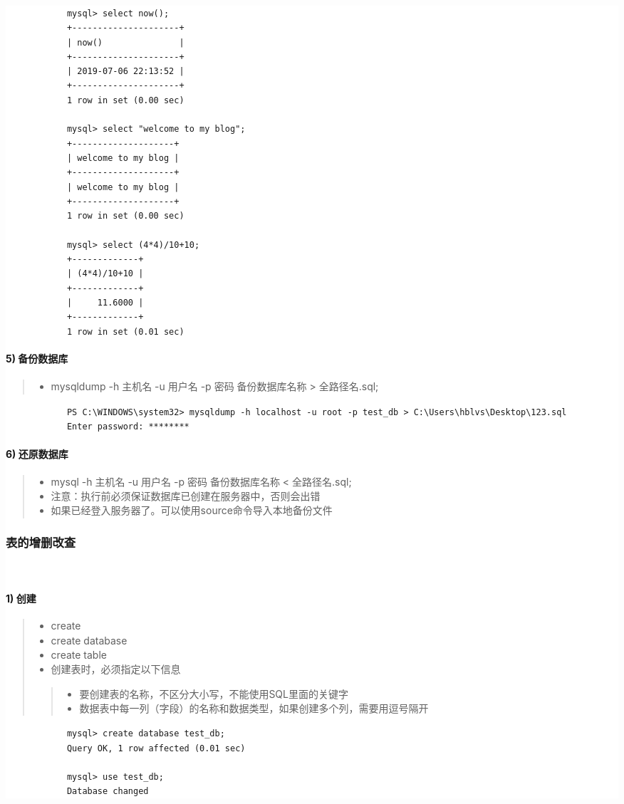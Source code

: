                 mysql> select now();
                +---------------------+
                | now()               |
                +---------------------+
                | 2019-07-06 22:13:52 |
                +---------------------+
                1 row in set (0.00 sec)

                mysql> select "welcome to my blog";
                +--------------------+
                | welcome to my blog |
                +--------------------+
                | welcome to my blog |
                +--------------------+
                1 row in set (0.00 sec)

                mysql> select (4*4)/10+10;
                +-------------+
                | (4*4)/10+10 |
                +-------------+
                |     11.6000 |
                +-------------+
                1 row in set (0.01 sec)
#### 5) 备份数据库
> - mysqldump -h 主机名 -u 用户名 -p 密码 备份数据库名称 > 全路径名.sql;
                
                PS C:\WINDOWS\system32> mysqldump -h localhost -u root -p test_db > C:\Users\hblvs\Desktop\123.sql
                Enter password: ********
#### 6) 还原数据库
> - mysql -h 主机名 -u 用户名 -p 密码 备份数据库名称 < 全路径名.sql;
> - 注意：执行前必须保证数据库已创建在服务器中，否则会出错
> - 如果已经登入服务器了。可以使用source命令导入本地备份文件

            
<h3 id='1.2'>表的增删改查</h3>  
        
#### 1) 创建
> - create 
> - create database
> - create table
> - 创建表时，必须指定以下信息
>> - 要创建表的名称，不区分大小写，不能使用SQL里面的关键字
>> - 数据表中每一列（字段）的名称和数据类型，如果创建多个列，需要用逗号隔开
                
                mysql> create database test_db;
                Query OK, 1 row affected (0.01 sec)

                mysql> use test_db;
                Database changed
